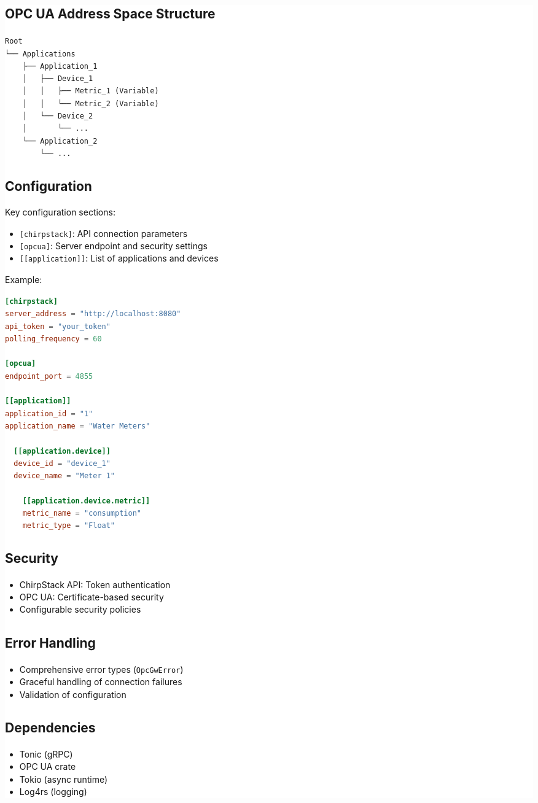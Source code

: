 ## OPC UA Address Space Structure

```
Root
└── Applications
    ├── Application_1
    │   ├── Device_1
    │   │   ├── Metric_1 (Variable)
    │   │   └── Metric_2 (Variable)
    │   └── Device_2
    │       └── ...
    └── Application_2
        └── ...
```

## Configuration

Key configuration sections:
- `[chirpstack]`: API connection parameters
- `[opcua]`: Server endpoint and security settings
- `[[application]]`: List of applications and devices

Example:
```toml
[chirpstack]
server_address = "http://localhost:8080"
api_token = "your_token"
polling_frequency = 60

[opcua]
endpoint_port = 4855

[[application]]
application_id = "1"
application_name = "Water Meters"

  [[application.device]]
  device_id = "device_1"
  device_name = "Meter 1"
  
    [[application.device.metric]]
    metric_name = "consumption"
    metric_type = "Float"
```

## Security

- ChirpStack API: Token authentication
- OPC UA: Certificate-based security
- Configurable security policies

## Error Handling

- Comprehensive error types (`OpcGwError`)
- Graceful handling of connection failures
- Validation of configuration

## Dependencies

- Tonic (gRPC)
- OPC UA crate
- Tokio (async runtime)
- Log4rs (logging)
